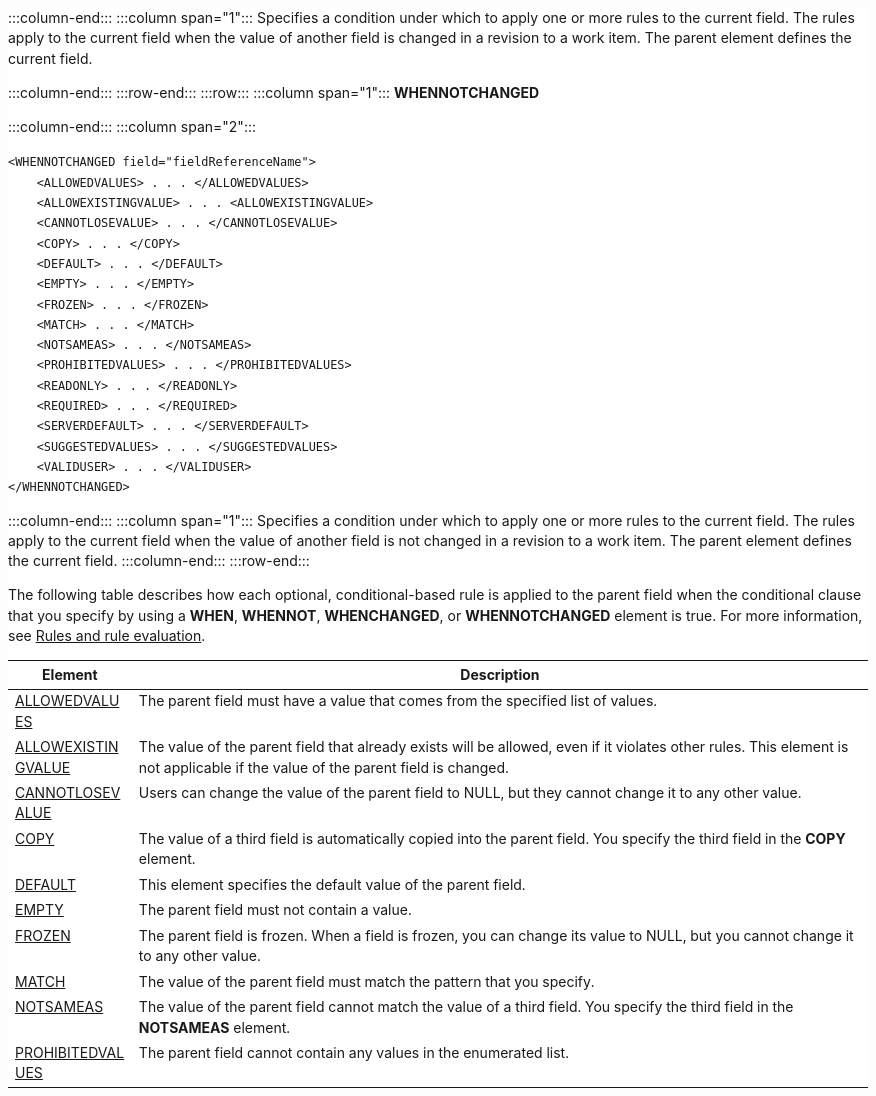    :::column-end:::
   :::column span="1":::
   Specifies a condition under which to apply one or more rules to the current field. The rules apply to the current field when the value of another field is changed in a revision to a work item. The parent element defines the current field.

   :::column-end:::
:::row-end:::
:::row:::
   :::column span="1":::
   **WHENNOTCHANGED**

   :::column-end:::
   :::column span="2":::
   
   ```
   <WHENNOTCHANGED field="fieldReferenceName">
       <ALLOWEDVALUES> . . . </ALLOWEDVALUES>
       <ALLOWEXISTINGVALUE> . . . <ALLOWEXISTINGVALUE>
       <CANNOTLOSEVALUE> . . . </CANNOTLOSEVALUE>
       <COPY> . . . </COPY>
       <DEFAULT> . . . </DEFAULT>
       <EMPTY> . . . </EMPTY>
       <FROZEN> . . . </FROZEN>
       <MATCH> . . . </MATCH>
       <NOTSAMEAS> . . . </NOTSAMEAS>
       <PROHIBITEDVALUES> . . . </PROHIBITEDVALUES>
       <READONLY> . . . </READONLY>
       <REQUIRED> . . . </REQUIRED>
       <SERVERDEFAULT> . . . </SERVERDEFAULT>  
	   <SUGGESTEDVALUES> . . . </SUGGESTEDVALUES>
       <VALIDUSER> . . . </VALIDUSER>
   </WHENNOTCHANGED>
   ```
   :::column-end:::
   :::column span="1":::
   Specifies a condition under which to apply one or more rules to the current field. The rules apply to the current field when the value of another field is not changed in a revision to a work item. The parent element defines the current field.
   :::column-end:::
:::row-end:::


 The following table describes how each optional, conditional-based rule is applied to the parent field when the conditional clause that you specify by using a **WHEN**, **WHENNOT**, **WHENCHANGED**, or **WHENNOTCHANGED** element is true. For more information, see [Rules and rule evaluation](../../organizations/settings/work/rule-reference.md).  

|Element|Description|  
|-------------|-----------------|  
|[ALLOWEDVALUES](define-pick-lists.md)|The parent field must have a value that comes from the specified list of values.|  
|[ALLOWEXISTINGVALUE](define-pick-lists.md)|The value of the parent field that already exists will be allowed, even if it violates other rules. This element is not applicable if the value of the parent field is changed.|  
|[CANNOTLOSEVALUE](../../organizations/settings/work/rule-reference.md)|Users can change the value of the parent field to NULL, but they cannot change it to any other value.|  
|[COPY](define-default-copy-value-field.md)|The value of a third field is automatically copied into the parent field. You specify the third field in the **COPY** element.|  
|[DEFAULT](define-default-copy-value-field.md)|This element specifies the default value of the parent field.|  
|[EMPTY](../../organizations/settings/work/rule-reference.md)|The parent field must not contain a value.|  
|[FROZEN](../../organizations/settings/work/rule-reference.md)|The parent field is frozen. When a field is frozen, you can change its value to NULL, but you cannot change it to any other value.|  
|[MATCH](apply-pattern-matching-to-string-field.md)|The value of the parent field must match the pattern that you specify.|  
|[NOTSAMEAS](../../organizations/settings/work/rule-reference.md)|The value of the parent field cannot match the value of a third field. You specify the third field in the **NOTSAMEAS** element.|  
|[PROHIBITEDVALUES](define-pick-lists.md)|The parent field cannot contain any values in the enumerated list.|  